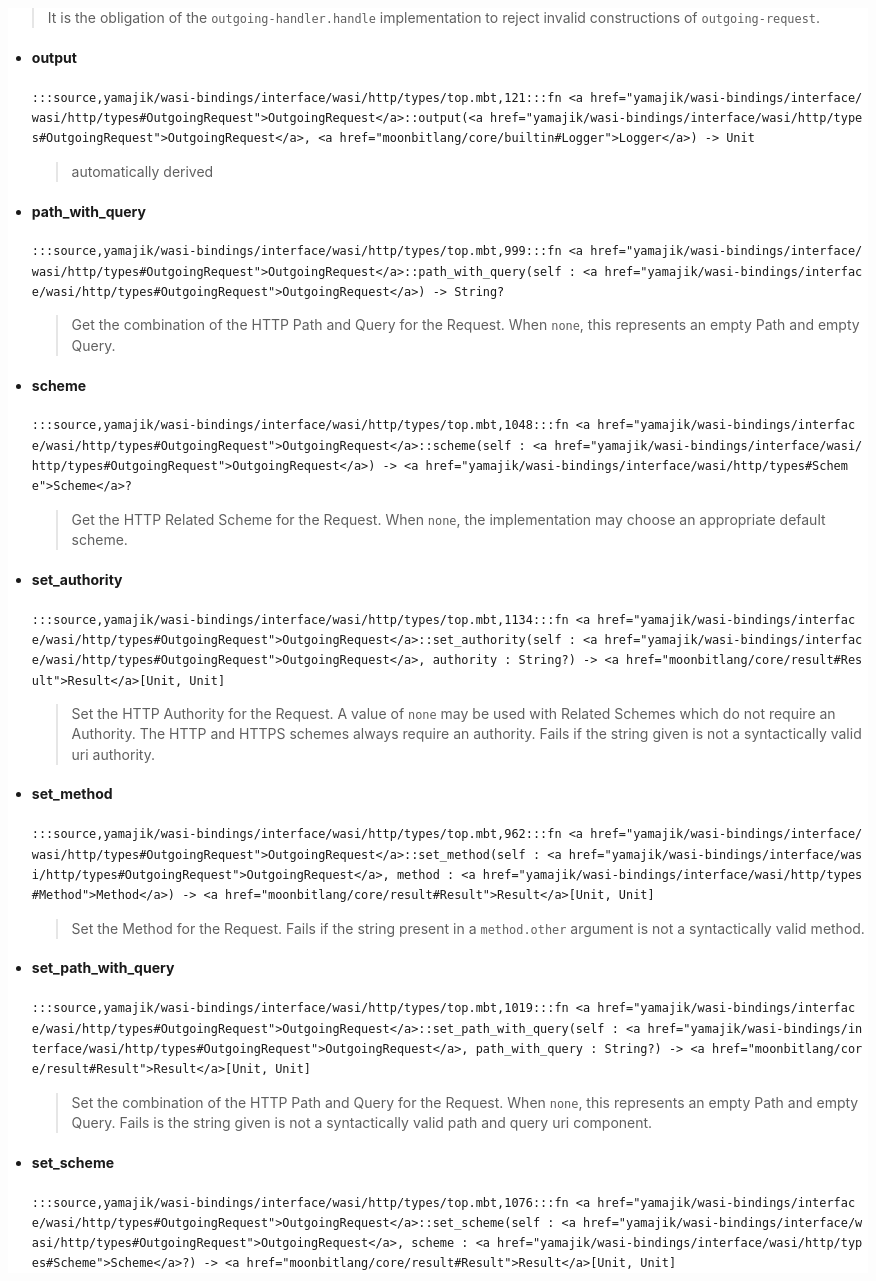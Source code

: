   > It is the obligation of the `outgoing-handler.handle` implementation
  > to reject invalid constructions of `outgoing-request`.
- #### output
  ```moonbit
  :::source,yamajik/wasi-bindings/interface/wasi/http/types/top.mbt,121:::fn <a href="yamajik/wasi-bindings/interface/wasi/http/types#OutgoingRequest">OutgoingRequest</a>::output(<a href="yamajik/wasi-bindings/interface/wasi/http/types#OutgoingRequest">OutgoingRequest</a>, <a href="moonbitlang/core/builtin#Logger">Logger</a>) -> Unit
  ```
  > automatically derived
- #### path\_with\_query
  ```moonbit
  :::source,yamajik/wasi-bindings/interface/wasi/http/types/top.mbt,999:::fn <a href="yamajik/wasi-bindings/interface/wasi/http/types#OutgoingRequest">OutgoingRequest</a>::path_with_query(self : <a href="yamajik/wasi-bindings/interface/wasi/http/types#OutgoingRequest">OutgoingRequest</a>) -> String?
  ```
  >  Get the combination of the HTTP Path and Query for the Request.
  > When `none`, this represents an empty Path and empty Query.
- #### scheme
  ```moonbit
  :::source,yamajik/wasi-bindings/interface/wasi/http/types/top.mbt,1048:::fn <a href="yamajik/wasi-bindings/interface/wasi/http/types#OutgoingRequest">OutgoingRequest</a>::scheme(self : <a href="yamajik/wasi-bindings/interface/wasi/http/types#OutgoingRequest">OutgoingRequest</a>) -> <a href="yamajik/wasi-bindings/interface/wasi/http/types#Scheme">Scheme</a>?
  ```
  >  Get the HTTP Related Scheme for the Request. When `none`, the
  > implementation may choose an appropriate default scheme.
- #### set\_authority
  ```moonbit
  :::source,yamajik/wasi-bindings/interface/wasi/http/types/top.mbt,1134:::fn <a href="yamajik/wasi-bindings/interface/wasi/http/types#OutgoingRequest">OutgoingRequest</a>::set_authority(self : <a href="yamajik/wasi-bindings/interface/wasi/http/types#OutgoingRequest">OutgoingRequest</a>, authority : String?) -> <a href="moonbitlang/core/result#Result">Result</a>[Unit, Unit]
  ```
  >  Set the HTTP Authority for the Request. A value of `none` may be used
  > with Related Schemes which do not require an Authority. The HTTP and
  > HTTPS schemes always require an authority. Fails if the string given is
  > not a syntactically valid uri authority.
- #### set\_method
  ```moonbit
  :::source,yamajik/wasi-bindings/interface/wasi/http/types/top.mbt,962:::fn <a href="yamajik/wasi-bindings/interface/wasi/http/types#OutgoingRequest">OutgoingRequest</a>::set_method(self : <a href="yamajik/wasi-bindings/interface/wasi/http/types#OutgoingRequest">OutgoingRequest</a>, method : <a href="yamajik/wasi-bindings/interface/wasi/http/types#Method">Method</a>) -> <a href="moonbitlang/core/result#Result">Result</a>[Unit, Unit]
  ```
  >  Set the Method for the Request. Fails if the string present in a
  > `method.other` argument is not a syntactically valid method.
- #### set\_path\_with\_query
  ```moonbit
  :::source,yamajik/wasi-bindings/interface/wasi/http/types/top.mbt,1019:::fn <a href="yamajik/wasi-bindings/interface/wasi/http/types#OutgoingRequest">OutgoingRequest</a>::set_path_with_query(self : <a href="yamajik/wasi-bindings/interface/wasi/http/types#OutgoingRequest">OutgoingRequest</a>, path_with_query : String?) -> <a href="moonbitlang/core/result#Result">Result</a>[Unit, Unit]
  ```
  >  Set the combination of the HTTP Path and Query for the Request.
  > When `none`, this represents an empty Path and empty Query. Fails is the
  > string given is not a syntactically valid path and query uri component.
- #### set\_scheme
  ```moonbit
  :::source,yamajik/wasi-bindings/interface/wasi/http/types/top.mbt,1076:::fn <a href="yamajik/wasi-bindings/interface/wasi/http/types#OutgoingRequest">OutgoingRequest</a>::set_scheme(self : <a href="yamajik/wasi-bindings/interface/wasi/http/types#OutgoingRequest">OutgoingRequest</a>, scheme : <a href="yamajik/wasi-bindings/interface/wasi/http/types#Scheme">Scheme</a>?) -> <a href="moonbitlang/core/result#Result">Result</a>[Unit, Unit]
  ```